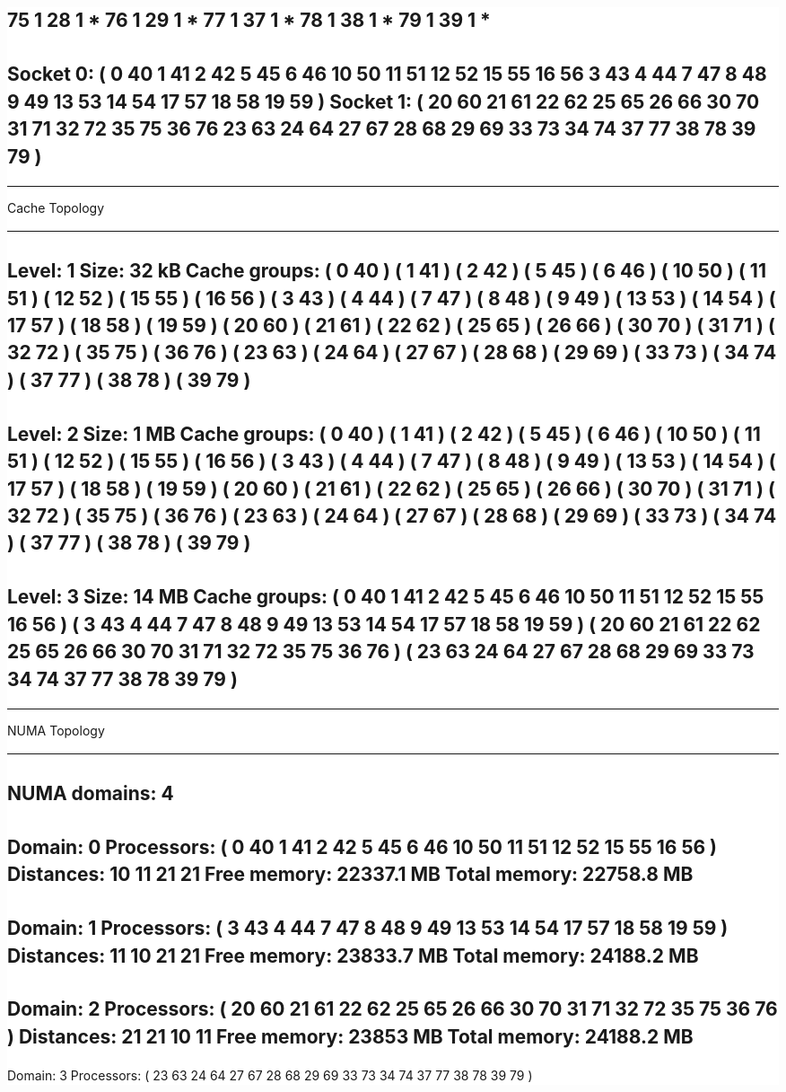75		1		28		1		*
76		1		29		1		*
77		1		37		1		*
78		1		38		1		*
79		1		39		1		*
--------------------------------------------------------------------------------
Socket 0:		( 0 40 1 41 2 42 5 45 6 46 10 50 11 51 12 52 15 55 16 56 3 43 4 44 7 47 8 48 9 49 13 53 14 54 17 57 18 58 19 59 )
Socket 1:		( 20 60 21 61 22 62 25 65 26 66 30 70 31 71 32 72 35 75 36 76 23 63 24 64 27 67 28 68 29 69 33 73 34 74 37 77 38 78 39 79 )
--------------------------------------------------------------------------------
********************************************************************************
Cache Topology
********************************************************************************
Level:			1
Size:			32 kB
Cache groups:		( 0 40 ) ( 1 41 ) ( 2 42 ) ( 5 45 ) ( 6 46 ) ( 10 50 ) ( 11 51 ) ( 12 52 ) ( 15 55 ) ( 16 56 ) ( 3 43 ) ( 4 44 ) ( 7 47 ) ( 8 48 ) ( 9 49 ) ( 13 53 ) ( 14 54 ) ( 17 57 ) ( 18 58 ) ( 19 59 ) ( 20 60 ) ( 21 61 ) ( 22 62 ) ( 25 65 ) ( 26 66 ) ( 30 70 ) ( 31 71 ) ( 32 72 ) ( 35 75 ) ( 36 76 ) ( 23 63 ) ( 24 64 ) ( 27 67 ) ( 28 68 ) ( 29 69 ) ( 33 73 ) ( 34 74 ) ( 37 77 ) ( 38 78 ) ( 39 79 )
--------------------------------------------------------------------------------
Level:			2
Size:			1 MB
Cache groups:		( 0 40 ) ( 1 41 ) ( 2 42 ) ( 5 45 ) ( 6 46 ) ( 10 50 ) ( 11 51 ) ( 12 52 ) ( 15 55 ) ( 16 56 ) ( 3 43 ) ( 4 44 ) ( 7 47 ) ( 8 48 ) ( 9 49 ) ( 13 53 ) ( 14 54 ) ( 17 57 ) ( 18 58 ) ( 19 59 ) ( 20 60 ) ( 21 61 ) ( 22 62 ) ( 25 65 ) ( 26 66 ) ( 30 70 ) ( 31 71 ) ( 32 72 ) ( 35 75 ) ( 36 76 ) ( 23 63 ) ( 24 64 ) ( 27 67 ) ( 28 68 ) ( 29 69 ) ( 33 73 ) ( 34 74 ) ( 37 77 ) ( 38 78 ) ( 39 79 )
--------------------------------------------------------------------------------
Level:			3
Size:			14 MB
Cache groups:		( 0 40 1 41 2 42 5 45 6 46 10 50 11 51 12 52 15 55 16 56 ) ( 3 43 4 44 7 47 8 48 9 49 13 53 14 54 17 57 18 58 19 59 ) ( 20 60 21 61 22 62 25 65 26 66 30 70 31 71 32 72 35 75 36 76 ) ( 23 63 24 64 27 67 28 68 29 69 33 73 34 74 37 77 38 78 39 79 )
--------------------------------------------------------------------------------
********************************************************************************
NUMA Topology
********************************************************************************
NUMA domains:		4
--------------------------------------------------------------------------------
Domain:			0
Processors:		( 0 40 1 41 2 42 5 45 6 46 10 50 11 51 12 52 15 55 16 56 )
Distances:		10 11 21 21
Free memory:		22337.1 MB
Total memory:		22758.8 MB
--------------------------------------------------------------------------------
Domain:			1
Processors:		( 3 43 4 44 7 47 8 48 9 49 13 53 14 54 17 57 18 58 19 59 )
Distances:		11 10 21 21
Free memory:		23833.7 MB
Total memory:		24188.2 MB
--------------------------------------------------------------------------------
Domain:			2
Processors:		( 20 60 21 61 22 62 25 65 26 66 30 70 31 71 32 72 35 75 36 76 )
Distances:		21 21 10 11
Free memory:		23853 MB
Total memory:		24188.2 MB
--------------------------------------------------------------------------------
Domain:			3
Processors:		( 23 63 24 64 27 67 28 68 29 69 33 73 34 74 37 77 38 78 39 79 )